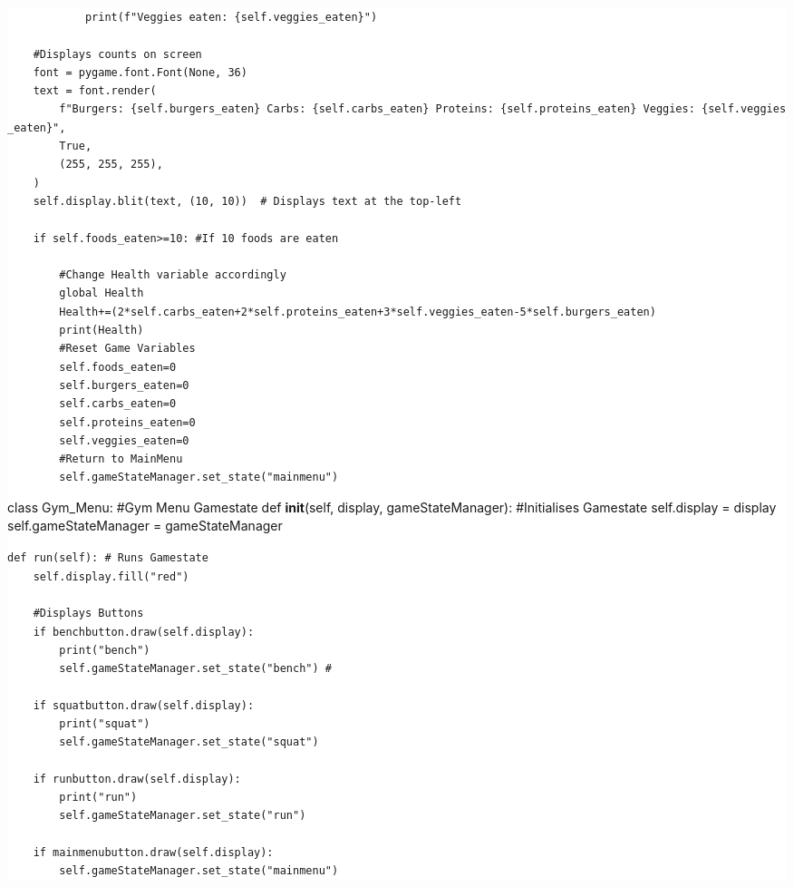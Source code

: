                 print(f"Veggies eaten: {self.veggies_eaten}")
        
        #Displays counts on screen
        font = pygame.font.Font(None, 36)
        text = font.render(
            f"Burgers: {self.burgers_eaten} Carbs: {self.carbs_eaten} Proteins: {self.proteins_eaten} Veggies: {self.veggies_eaten}",
            True,
            (255, 255, 255),
        )
        self.display.blit(text, (10, 10))  # Displays text at the top-left

        if self.foods_eaten>=10: #If 10 foods are eaten
            
            #Change Health variable accordingly
            global Health
            Health+=(2*self.carbs_eaten+2*self.proteins_eaten+3*self.veggies_eaten-5*self.burgers_eaten)
            print(Health)
            #Reset Game Variables
            self.foods_eaten=0
            self.burgers_eaten=0
            self.carbs_eaten=0
            self.proteins_eaten=0
            self.veggies_eaten=0
            #Return to MainMenu
            self.gameStateManager.set_state("mainmenu")






class Gym_Menu: #Gym Menu Gamestate
    def __init__(self, display, gameStateManager): #Initialises Gamestate
        self.display = display
        self.gameStateManager = gameStateManager

    def run(self): # Runs Gamestate
        self.display.fill("red")

        #Displays Buttons
        if benchbutton.draw(self.display):
            print("bench")
            self.gameStateManager.set_state("bench") #
        
        if squatbutton.draw(self.display):
            print("squat")
            self.gameStateManager.set_state("squat")

        if runbutton.draw(self.display):
            print("run")
            self.gameStateManager.set_state("run")

        if mainmenubutton.draw(self.display):
            self.gameStateManager.set_state("mainmenu")




